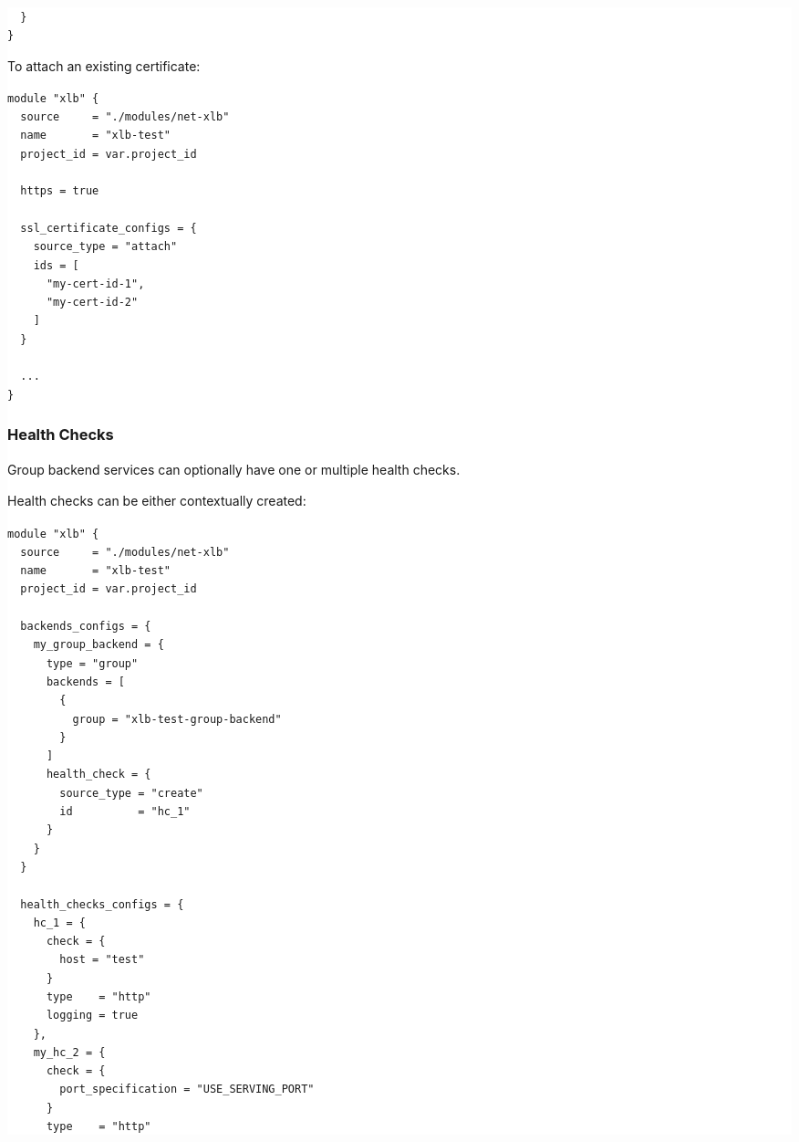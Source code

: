 ```hcl
  }
}
```

To attach an existing certificate:

```hcl
module "xlb" {
  source     = "./modules/net-xlb"
  name       = "xlb-test"
  project_id = var.project_id

  https = true

  ssl_certificate_configs = {
    source_type = "attach"
    ids = [
      "my-cert-id-1",
      "my-cert-id-2"
    ]
  }

  ...
}
```

### Health Checks

Group backend services can optionally have one or multiple health checks.

Health checks can be either contextually created:

```hcl
module "xlb" {
  source     = "./modules/net-xlb"
  name       = "xlb-test"
  project_id = var.project_id

  backends_configs = {
    my_group_backend = {
      type = "group"
      backends = [
        {
          group = "xlb-test-group-backend"
        }
      ]
      health_check = {
        source_type = "create"
        id          = "hc_1"
      }
    }
  }

  health_checks_configs = {
    hc_1 = {
      check = {
        host = "test"
      }
      type    = "http"
      logging = true
    },
    my_hc_2 = {
      check = {
        port_specification = "USE_SERVING_PORT"
      }
      type    = "http"
```